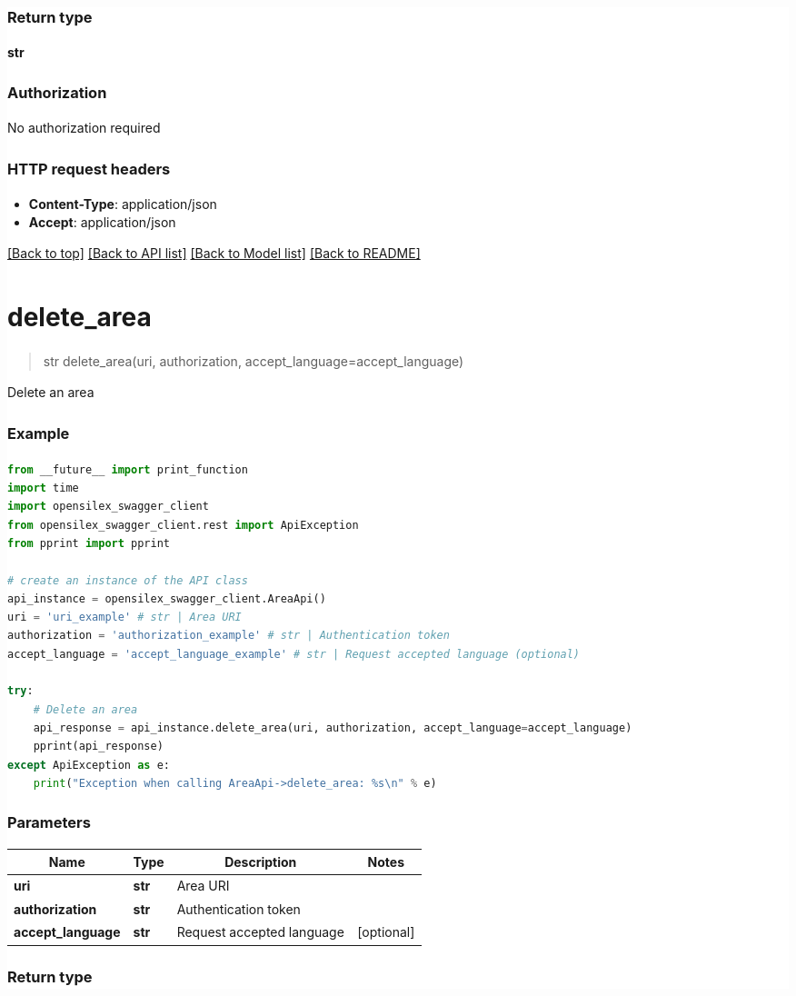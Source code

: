 ### Return type

**str**

### Authorization

No authorization required

### HTTP request headers

 - **Content-Type**: application/json
 - **Accept**: application/json

[[Back to top]](#) [[Back to API list]](../README.md#documentation-for-api-endpoints) [[Back to Model list]](../README.md#documentation-for-models) [[Back to README]](../README.md)

# **delete_area**
> str delete_area(uri, authorization, accept_language=accept_language)

Delete an area

### Example
```python
from __future__ import print_function
import time
import opensilex_swagger_client
from opensilex_swagger_client.rest import ApiException
from pprint import pprint

# create an instance of the API class
api_instance = opensilex_swagger_client.AreaApi()
uri = 'uri_example' # str | Area URI
authorization = 'authorization_example' # str | Authentication token
accept_language = 'accept_language_example' # str | Request accepted language (optional)

try:
    # Delete an area
    api_response = api_instance.delete_area(uri, authorization, accept_language=accept_language)
    pprint(api_response)
except ApiException as e:
    print("Exception when calling AreaApi->delete_area: %s\n" % e)
```

### Parameters

Name | Type | Description  | Notes
------------- | ------------- | ------------- | -------------
 **uri** | **str**| Area URI | 
 **authorization** | **str**| Authentication token | 
 **accept_language** | **str**| Request accepted language | [optional] 

### Return type
